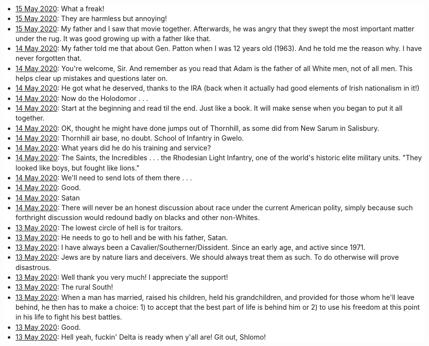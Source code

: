 * [15 May 2020](https://web.archive.org/web/20200515035916/https://twitter.com/mike_macinnis/status/1261118961917128704): What a freak!
* [15 May 2020](https://web.archive.org/web/20200515171740/https://twitter.com/mike_macinnis/status/1261101707485839360): They are harmless but annoying!
* [15 May 2020](https://web.archive.org/web/20200516052239/https://twitter.com/mike_macinnis/status/1261095500108886017): My father and I saw that movie together. Afterwards, he was angry that they swept the most important matter under the rug. It was good growing up with a father like that.
* [14 May 2020](https://web.archive.org/web/20200515024002/https://twitter.com/mike_macinnis/status/1261065993784156160): My father told me that about Gen. Patton when I was 12 years old (1963). And he told me the reason why. I have never forgotten that.
* [14 May 2020](https://web.archive.org/web/20200516052728/https://twitter.com/mike_macinnis/status/1261007373025415169): You're welcome, Sir. And remember as you read that Adam is the father of all White men, not of all men. This helps clear up mistakes and questions later on.
* [14 May 2020](https://web.archive.org/web/20200514233839/https://twitter.com/mike_macinnis/status/1260991993016012800): He got what he deserved, thanks to the IRA (back when it actually had good elements of Irish nationalism in it!)
* [14 May 2020](https://web.archive.org/web/20200515004446/https://twitter.com/mike_macinnis/status/1260991720801488897): Now do the Holodomor . . .
* [14 May 2020](https://web.archive.org/web/20200514182211/https://twitter.com/mike_macinnis/status/1260989551884918784): Start at the beginning and read til the end. Just like a book. It will make sense when you began to put it all together.
* [14 May 2020](https://web.archive.org/web/20200515075956/https://twitter.com/mike_macinnis/status/1260984989048434689): OK, thought he might have done jumps out of Thornhill, as some did from New Sarum in Salisbury.
* [14 May 2020](https://web.archive.org/web/20200514174259/https://twitter.com/mike_macinnis/status/1260982262398504960): Thornhill air base, no doubt. School of Infantry in Gwelo.
* [14 May 2020](https://web.archive.org/web/20200514221221/https://twitter.com/mike_macinnis/status/1260980098150174720): What years did he do his training and service?
* [14 May 2020](https://web.archive.org/web/20200514221221/https://twitter.com/mike_macinnis/status/1260980098150174720): The Saints, the Incredibles . . . the Rhodesian Light Infantry, one of the world's historic elite military units. "They looked like boys, but fought like lions."
* [14 May 2020](https://web.archive.org/web/20200514223746/https://twitter.com/mike_macinnis/status/1260978246453129216): We'll need to send lots of them there . . .
* [14 May 2020](https://web.archive.org/web/20200515022059/https://twitter.com/mike_macinnis/status/1260976698142519297): Good.
* [14 May 2020](https://web.archive.org/web/20200514184655/https://twitter.com/mike_macinnis/status/1260974356118638592): Satan
* [14 May 2020](https://web.archive.org/web/20200515053217/https://twitter.com/mike_macinnis/status/1260974222454616065): There will never be an honest discussion about race under the current American polity, simply because such forthright discussion would redound badly on blacks and other non-Whites.
* [13 May 2020](https://web.archive.org/web/20200514143926/https://twitter.com/mike_macinnis/status/1260689901269336064): The lowest circle of hell is for traitors.
* [13 May 2020](https://web.archive.org/web/20200514103550/https://twitter.com/mike_macinnis/status/1260689566723268609): He needs to go to hell and be with his father, Satan.
* [13 May 2020](https://web.archive.org/web/20200513234715/https://twitter.com/mike_macinnis/status/1260622021936820224): I have always been a Cavalier/Southerner/Dissident. Since an early age, and active since 1971.
* [13 May 2020](https://web.archive.org/web/20200513112657/https://twitter.com/mike_macinnis/status/1260407100896874498): Jews are by nature liars and deceivers. We should always treat them as such. To do otherwise will prove disastrous.
* [13 May 2020](https://web.archive.org/web/20200513225909/https://twitter.com/mike_macinnis/status/1260406266930827271): Well thank you very much! I appreciate the support!
* [13 May 2020](https://web.archive.org/web/20200514220326/https://twitter.com/mike_macinnis/status/1260404684432592897): The rural South!
* [13 May 2020](https://web.archive.org/web/20200513111626/https://twitter.com/mike_macinnis/status/1260404584549359617): When a man has married, raised his children, held his grandchildren, and provided for those whom he'll leave behind, he then has to make a choice: 1) to accept that the best part of life is behind him or 2) to use his freedom at this point in his life to fight his best battles.
* [13 May 2020](https://web.archive.org/web/20200514161549/https://twitter.com/mike_macinnis/status/1260403701153435655): Good.
* [13 May 2020](https://web.archive.org/web/20200514002513/https://twitter.com/mike_macinnis/status/1260402564480348165): Hell yeah, fuckin' Delta is ready when y'all are! Git out, Shlomo!